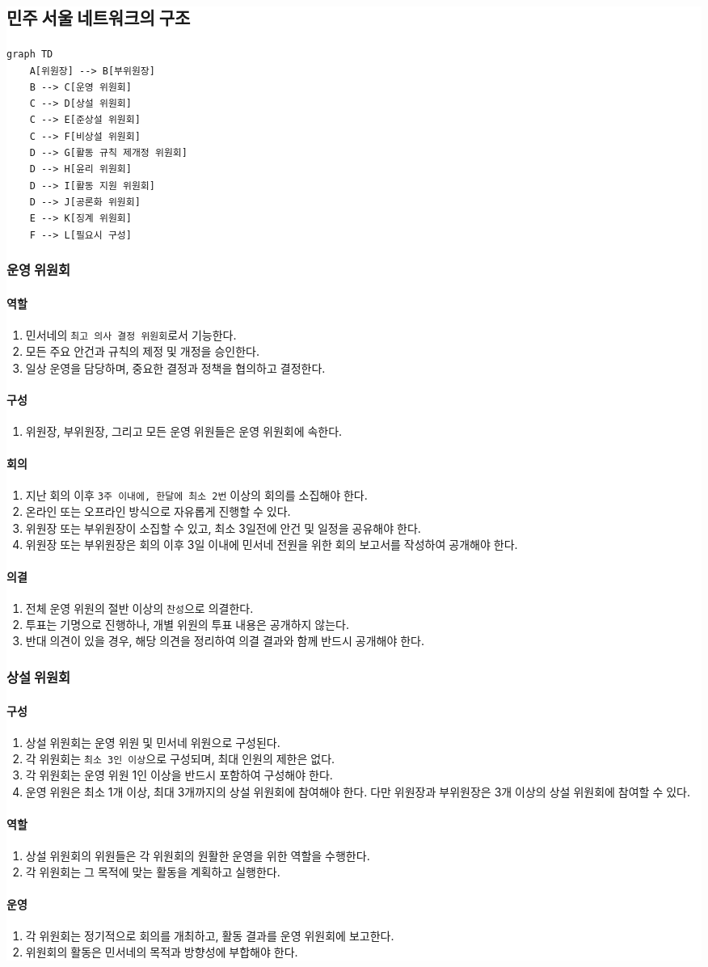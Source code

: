 ## 민주 서울 네트워크의 구조
```mermaid
graph TD
    A[위원장] --> B[부위원장]
    B --> C[운영 위원회]
    C --> D[상설 위원회]
    C --> E[준상설 위원회]
    C --> F[비상설 위원회]
    D --> G[활동 규칙 제개정 위원회]
    D --> H[윤리 위원회]
    D --> I[활동 지원 위원회]
    D --> J[공론화 위원회]
    E --> K[징계 위원회]
    F --> L[필요시 구성]
```

### 운영 위원회

#### 역할
1. 민서네의 `최고 의사 결정 위원회`로서 기능한다.
2. 모든 주요 안건과 규칙의 제정 및 개정을 승인한다.
3. 일상 운영을 담당하며, 중요한 결정과 정책을 협의하고 결정한다.

#### 구성
1. 위원장, 부위원장, 그리고 모든 운영 위원들은 운영 위원회에 속한다.

#### 회의
1. 지난 회의 이후 `3주 이내에, 한달에 최소 2번` 이상의 회의를 소집해야 한다.
2. 온라인 또는 오프라인 방식으로 자유롭게 진행할 수 있다.
3. 위원장 또는 부위원장이 소집할 수 있고, 최소 3일전에 안건 및 일정을 공유해야 한다.
4. 위원장 또는 부위원장은 회의 이후 3일 이내에 민서네 전원을 위한 회의 보고서를 작성하여 공개해야 한다.

#### 의결
1. 전체 운영 위원의 절반 이상의 `찬성`으로 의결한다.
2. 투표는 기명으로 진행하나, 개별 위원의 투표 내용은 공개하지 않는다.
3. 반대 의견이 있을 경우, 해당 의견을 정리하여 의결 결과와 함께 반드시 공개해야 한다.

### 상설 위원회

#### 구성
1. 상설 위원회는 운영 위원 및 민서네 위원으로 구성된다.
2. 각 위원회는 `최소 3인 이상`으로 구성되며, 최대 인원의 제한은 없다.
3. 각 위원회는 운영 위원 1인 이상을 반드시 포함하여 구성해야 한다.
4. 운영 위원은 최소 1개 이상, 최대 3개까지의 상설 위원회에 참여해야 한다. 다만 위원장과 부위원장은 3개 이상의 상설 위원회에 참여할 수 있다.

#### 역할
1. 상설 위원회의 위원들은 각 위원회의 원활한 운영을 위한 역할을 수행한다.
2. 각 위원회는 그 목적에 맞는 활동을 계획하고 실행한다.

#### 운영
1. 각 위원회는 정기적으로 회의를 개최하고, 활동 결과를 운영 위원회에 보고한다.
2. 위원회의 활동은 민서네의 목적과 방향성에 부합해야 한다.


[^1]: 민서네 위원의 자격 상실 항목 필요
[^2]: 제안서 양식 제공 필요
[^3]: 기획서 양식 제공 필요
[^4]: 온라인 플랫폼 항목 필요